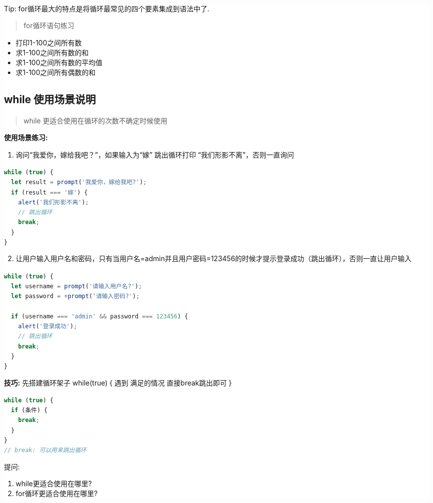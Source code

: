 Tip: for循环最大的特点是将循环最常见的四个要素集成到语法中了. 

> for循环语句练习

+ 打印1-100之间所有数
+ 求1-100之间所有数的和
+ 求1-100之间所有数的平均值
+ 求1-100之间所有偶数的和

## while 使用场景说明

> while 更适合使用在循环的次数不确定时候使用

**使用场景练习:**

1. 询问“我爱你，嫁给我吧？”，如果输入为“嫁” 跳出循环打印 “我们形影不离”，否则一直询问

```js
while (true) {
  let result = prompt('我爱你，嫁给我吧?');
  if (result === '嫁') {
    alert('我们形影不离');
    // 跳出循环
    break;
  }
}
```

2. 让用户输入用户名和密码，只有当用户名=admin并且用户密码=123456的时候才提示登录成功（跳出循环），否则一直让用户输入

```js
while (true) {
  let username = prompt('请输入用户名?');
  let password = +prompt('请输入密码?');

  if (username === 'admin' && password === 123456) {
    alert('登录成功');
    // 跳出循环
    break;
  }
}	
```

**技巧:** 先搭建循环架子 while(true) { 遇到 满足的情况 直接break跳出即可 }

```js
while (true) {
  if (条件) {
    break;
  }
}
// break: 可以用来跳出循环
```

提问:

1. while更适合使用在哪里?
2. for循环更适合使用在哪里?

